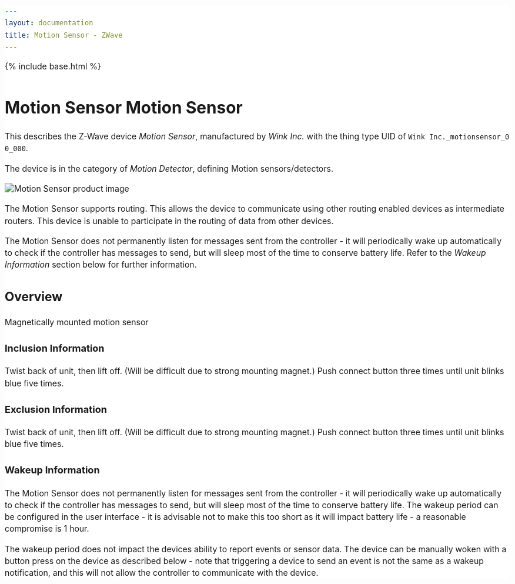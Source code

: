 ```yaml
---
layout: documentation
title: Motion Sensor - ZWave
---
```


{% include base.html %}

# Motion Sensor Motion Sensor
This describes the Z-Wave device *Motion Sensor*, manufactured by *Wink Inc.* with the thing type UID of ```Wink Inc._motionsensor_00_000```.

The device is in the category of *Motion Detector*, defining Motion sensors/detectors.

![Motion Sensor product image](https://opensmarthouse.org/assets/zwave/attachments/1243/hero-01.png)


The Motion Sensor supports routing. This allows the device to communicate using other routing enabled devices as intermediate routers.  This device is unable to participate in the routing of data from other devices.

The Motion Sensor does not permanently listen for messages sent from the controller - it will periodically wake up automatically to check if the controller has messages to send, but will sleep most of the time to conserve battery life. Refer to the *Wakeup Information* section below for further information.

## Overview

Magnetically mounted motion sensor

### Inclusion Information

Twist back of unit, then lift off. (Will be difficult due to strong mounting magnet.) Push connect button three times until unit blinks blue five times.

### Exclusion Information

Twist back of unit, then lift off. (Will be difficult due to strong mounting magnet.) Push connect button three times until unit blinks blue five times.

### Wakeup Information

The Motion Sensor does not permanently listen for messages sent from the controller - it will periodically wake up automatically to check if the controller has messages to send, but will sleep most of the time to conserve battery life. The wakeup period can be configured in the user interface - it is advisable not to make this too short as it will impact battery life - a reasonable compromise is 1 hour.

The wakeup period does not impact the devices ability to report events or sensor data. The device can be manually woken with a button press on the device as described below - note that triggering a device to send an event is not the same as a wakeup notification, and this will not allow the controller to communicate with the device.
